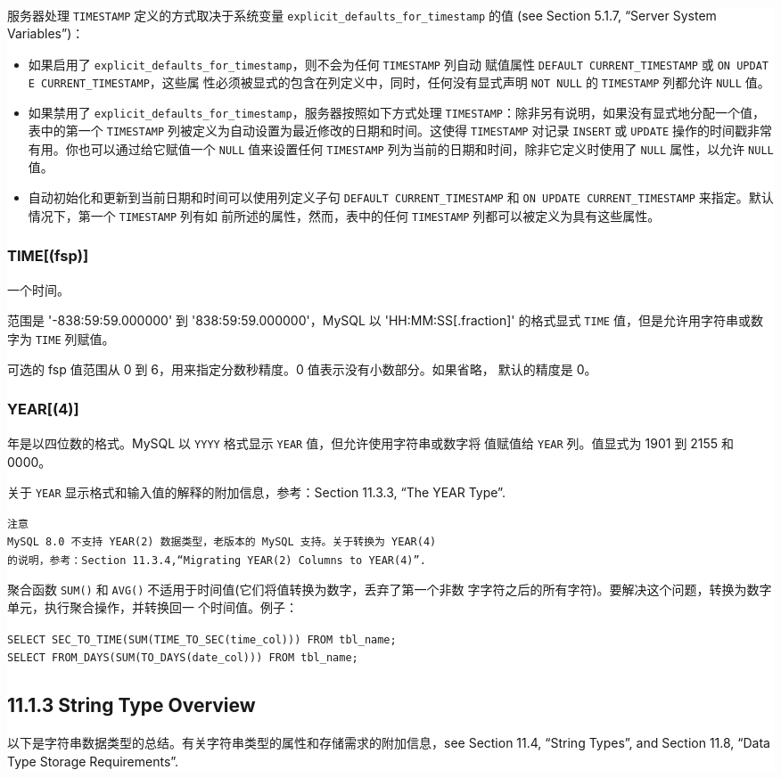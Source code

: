 服务器处理 `TIMESTAMP` 定义的方式取决于系统变量
`explicit_defaults_for_timestamp` 的值 (see Section 5.1.7, “Server System
Variables”)：

* 如果启用了 `explicit_defaults_for_timestamp`，则不会为任何 `TIMESTAMP` 列自动
  赋值属性 `DEFAULT CURRENT_TIMESTAMP` 或 `ON UPDATE CURRENT_TIMESTAMP`，这些属
  性必须被显式的包含在列定义中，同时，任何没有显式声明 `NOT NULL` 的 `TIMESTAMP`
  列都允许 `NULL` 值。

* 如果禁用了 `explicit_defaults_for_timestamp`，服务器按照如下方式处理
  `TIMESTAMP`：除非另有说明，如果没有显式地分配一个值，表中的第一个 `TIMESTAMP`
  列被定义为自动设置为最近修改的日期和时间。这使得 `TIMESTAMP` 对记录 `INSERT`
  或 `UPDATE` 操作的时间戳非常有用。你也可以通过给它赋值一个 `NULL` 值来设置任何
  `TIMESTAMP` 列为当前的日期和时间，除非它定义时使用了 `NULL` 属性，以允许
  `NULL` 值。

* 自动初始化和更新到当前日期和时间可以使用列定义子句 `DEFAULT CURRENT_TIMESTAMP`
  和 `ON UPDATE CURRENT_TIMESTAMP` 来指定。默认情况下，第一个 `TIMESTAMP` 列有如
  前所述的属性，然而，表中的任何 `TIMESTAMP` 列都可以被定义为具有这些属性。

### TIME[(fsp)]

一个时间。

范围是 '-838:59:59.000000' 到 '838:59:59.000000'，MySQL 以 'HH:MM:SS[.fraction]'
的格式显式 `TIME` 值，但是允许用字符串或数字为 `TIME` 列赋值。

可选的 fsp 值范围从 0 到 6，用来指定分数秒精度。0 值表示没有小数部分。如果省略，
默认的精度是 0。

### YEAR[(4)]

年是以四位数的格式。MySQL 以 `YYYY` 格式显示 `YEAR` 值，但允许使用字符串或数字将
值赋值给 `YEAR` 列。值显式为 1901 到 2155 和 0000。

关于 `YEAR` 显示格式和输入值的解释的附加信息，参考：Section 11.3.3, “The YEAR
Type”.

    注意
    MySQL 8.0 不支持 YEAR(2) 数据类型，老版本的 MySQL 支持。关于转换为 YEAR(4)
    的说明，参考：Section 11.3.4,“Migrating YEAR(2) Columns to YEAR(4)”.

聚合函数 `SUM()` 和 `AVG()` 不适用于时间值(它们将值转换为数字，丢弃了第一个非数
字字符之后的所有字符)。要解决这个问题，转换为数字单元，执行聚合操作，并转换回一
个时间值。例子：
```
SELECT SEC_TO_TIME(SUM(TIME_TO_SEC(time_col))) FROM tbl_name;
SELECT FROM_DAYS(SUM(TO_DAYS(date_col))) FROM tbl_name;
```

## 11.1.3 String Type Overview

以下是字符串数据类型的总结。有关字符串类型的属性和存储需求的附加信息，see
Section 11.4, “String Types”, and Section 11.8, “Data Type Storage
Requirements”.
